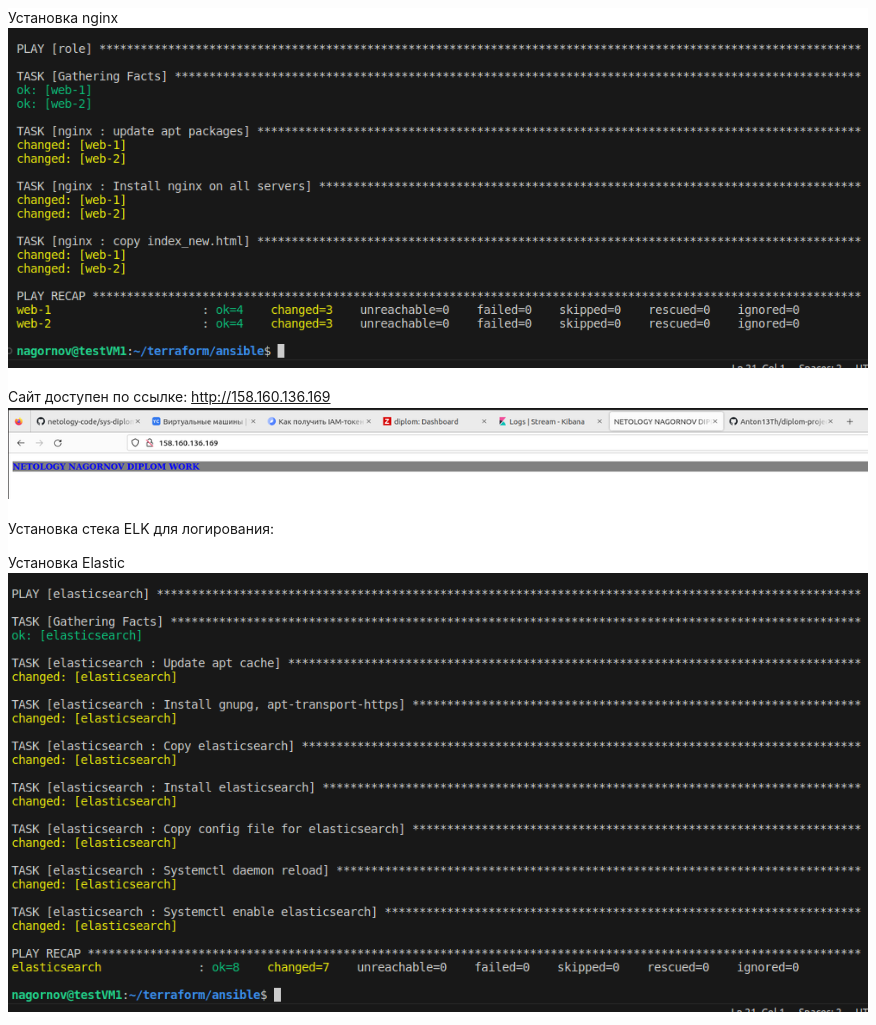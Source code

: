 Установка nginx
<img src = "files/4.png" width = 100%>

Сайт доступен по ссылке: http://158.160.136.169
<img src = "files/web.png" width = 100%>

Установка стека ELK для логирования:  

Установка Elastic
<img src = "files/5.png" width = 100%>
